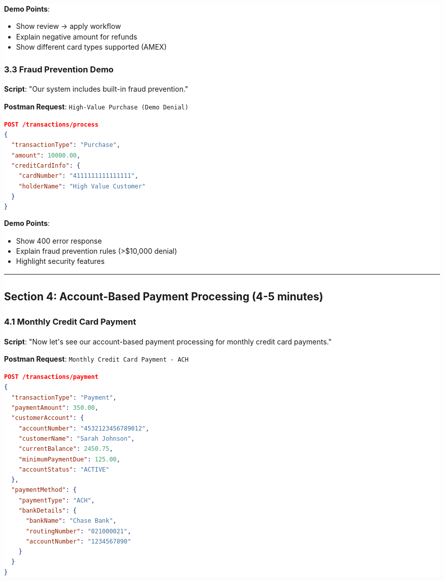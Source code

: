 **Demo Points**:
- Show review → apply workflow
- Explain negative amount for refunds
- Show different card types supported (AMEX)

### 3.3 Fraud Prevention Demo
**Script**: "Our system includes built-in fraud prevention."

**Postman Request**: `High-Value Purchase (Demo Denial)`
```json
POST /transactions/process
{
  "transactionType": "Purchase",
  "amount": 10000.00,
  "creditCardInfo": {
    "cardNumber": "4111111111111111",
    "holderName": "High Value Customer"
  }
}
```

**Demo Points**:
- Show 400 error response
- Explain fraud prevention rules (>$10,000 denial)
- Highlight security features

---

## Section 4: Account-Based Payment Processing (4-5 minutes)

### 4.1 Monthly Credit Card Payment
**Script**: "Now let's see our account-based payment processing for monthly credit card payments."

**Postman Request**: `Monthly Credit Card Payment - ACH`
```json
POST /transactions/payment
{
  "transactionType": "Payment",
  "paymentAmount": 350.00,
  "customerAccount": {
    "accountNumber": "4532123456789012",
    "customerName": "Sarah Johnson",
    "currentBalance": 2450.75,
    "minimumPaymentDue": 125.00,
    "accountStatus": "ACTIVE"
  },
  "paymentMethod": {
    "paymentType": "ACH",
    "bankDetails": {
      "bankName": "Chase Bank",
      "routingNumber": "021000021",
      "accountNumber": "1234567890"
    }
  }
}
```
